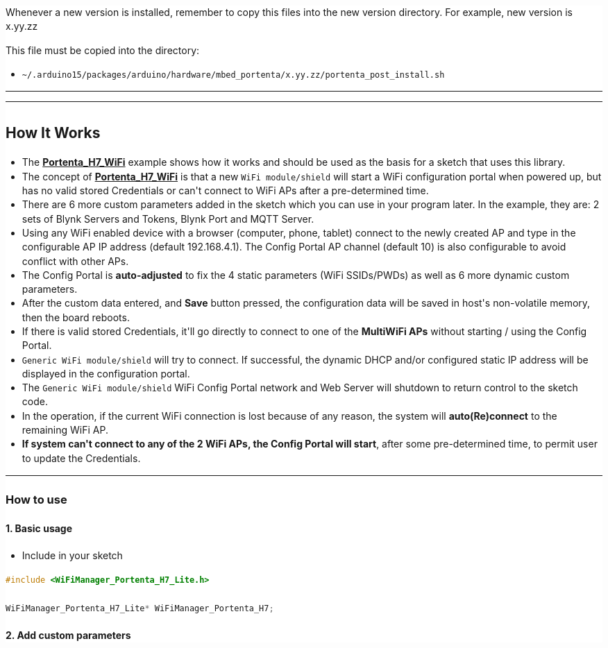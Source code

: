 Whenever a new version is installed, remember to copy this files into the new version directory. For example, new version is x.yy.zz

This file must be copied into the directory:

- `~/.arduino15/packages/arduino/hardware/mbed_portenta/x.yy.zz/portenta_post_install.sh`


---
---

## How It Works

- The [**Portenta_H7_WiFi**](examples/Portenta_H7_WiFi) example shows how it works and should be used as the basis for a sketch that uses this library.
- The concept of [**Portenta_H7_WiFi**](examples/Portenta_H7_WiFi) is that a new `WiFi module/shield` will start a WiFi configuration portal when powered up, but has no valid stored Credentials or can't connect to WiFi APs after a pre-determined time.
- There are 6 more custom parameters added in the sketch which you can use in your program later. In the example, they are: 2 sets of Blynk Servers and Tokens, Blynk Port and MQTT Server.
- Using any WiFi enabled device with a browser (computer, phone, tablet) connect to the newly created AP and type in the configurable AP IP address (default 192.168.4.1). The Config Portal AP channel (default 10) is also configurable to avoid conflict with other APs.
- The Config Portal is **auto-adjusted** to fix the 4 static parameters (WiFi SSIDs/PWDs) as well as 6 more dynamic custom parameters.
- After the custom data entered, and **Save** button pressed, the configuration data will be saved in host's non-volatile memory, then the board reboots.
- If there is valid stored Credentials, it'll go directly to connect to one of the **MultiWiFi APs** without starting / using the Config Portal.
- `Generic WiFi module/shield` will try to connect. If successful, the dynamic DHCP and/or configured static IP address will be displayed in the configuration portal. 
- The `Generic WiFi module/shield` WiFi Config Portal network and Web Server will shutdown to return control to the sketch code.
- In the operation, if the current WiFi connection is lost because of any reason, the system will **auto(Re)connect** to the remaining WiFi AP.
- **If system can't connect to any of the 2 WiFi APs, the Config Portal will start**, after some pre-determined time, to permit user to update the Credentials.

---

### How to use

#### 1. Basic usage

- Include in your sketch

```cpp
#include <WiFiManager_Portenta_H7_Lite.h>

WiFiManager_Portenta_H7_Lite* WiFiManager_Portenta_H7;
```

#### 2. Add custom parameters
